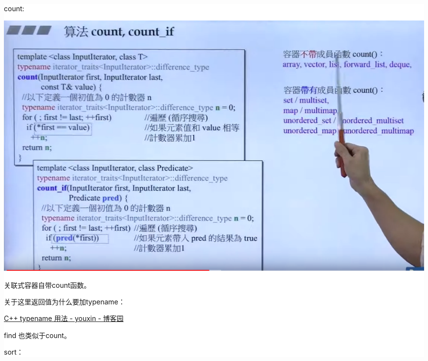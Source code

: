 count:

![/images/STL/Untitled%2058.png](/images/STL/Untitled%2058.png)

关联式容器自带count函数。

关于这里返回值为什么要加typename：

[C++ typename 用法 - youxin - 博客园](https://www.cnblogs.com/youxin/archive/2012/06/13/2547302.html)

find 也类似于count。

sort：

